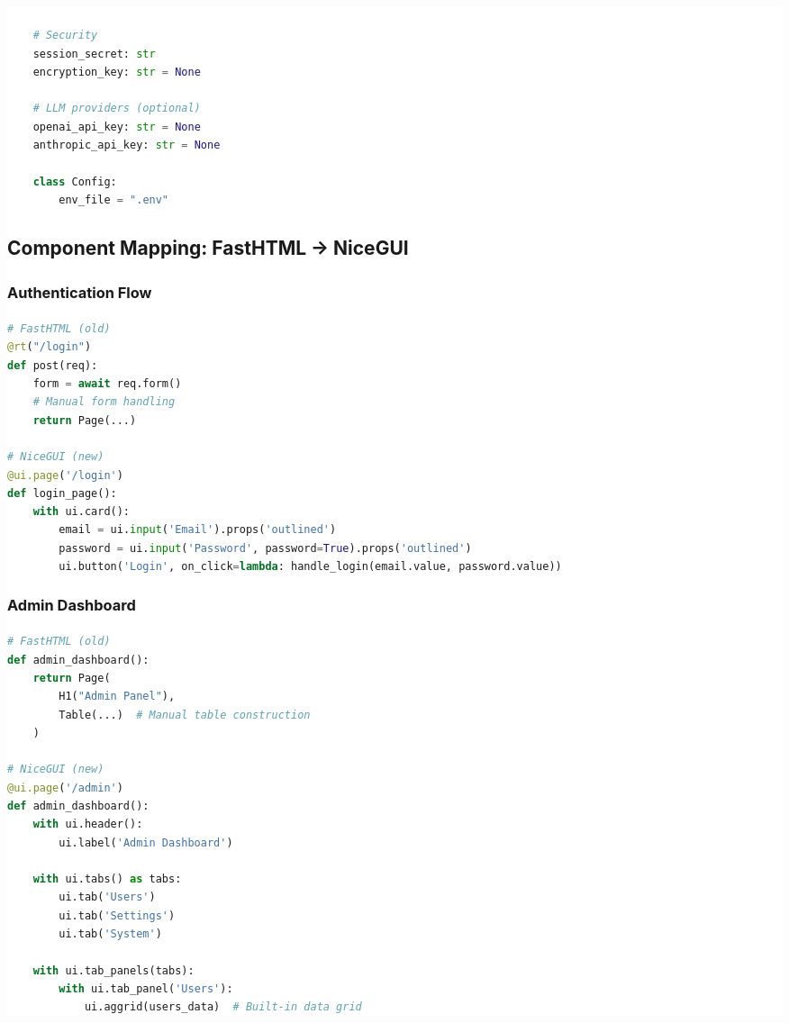 ```python
    
    # Security
    session_secret: str
    encryption_key: str = None
    
    # LLM providers (optional)
    openai_api_key: str = None
    anthropic_api_key: str = None
    
    class Config:
        env_file = ".env"
```

## Component Mapping: FastHTML → NiceGUI

### Authentication Flow
```python
# FastHTML (old)
@rt("/login")
def post(req):
    form = await req.form()
    # Manual form handling
    return Page(...)

# NiceGUI (new)
@ui.page('/login')
def login_page():
    with ui.card():
        email = ui.input('Email').props('outlined')
        password = ui.input('Password', password=True).props('outlined')
        ui.button('Login', on_click=lambda: handle_login(email.value, password.value))
```

### Admin Dashboard
```python
# FastHTML (old)
def admin_dashboard():
    return Page(
        H1("Admin Panel"),
        Table(...)  # Manual table construction
    )

# NiceGUI (new)
@ui.page('/admin')
def admin_dashboard():
    with ui.header():
        ui.label('Admin Dashboard')
    
    with ui.tabs() as tabs:
        ui.tab('Users')
        ui.tab('Settings')
        ui.tab('System')
    
    with ui.tab_panels(tabs):
        with ui.tab_panel('Users'):
            ui.aggrid(users_data)  # Built-in data grid
```
